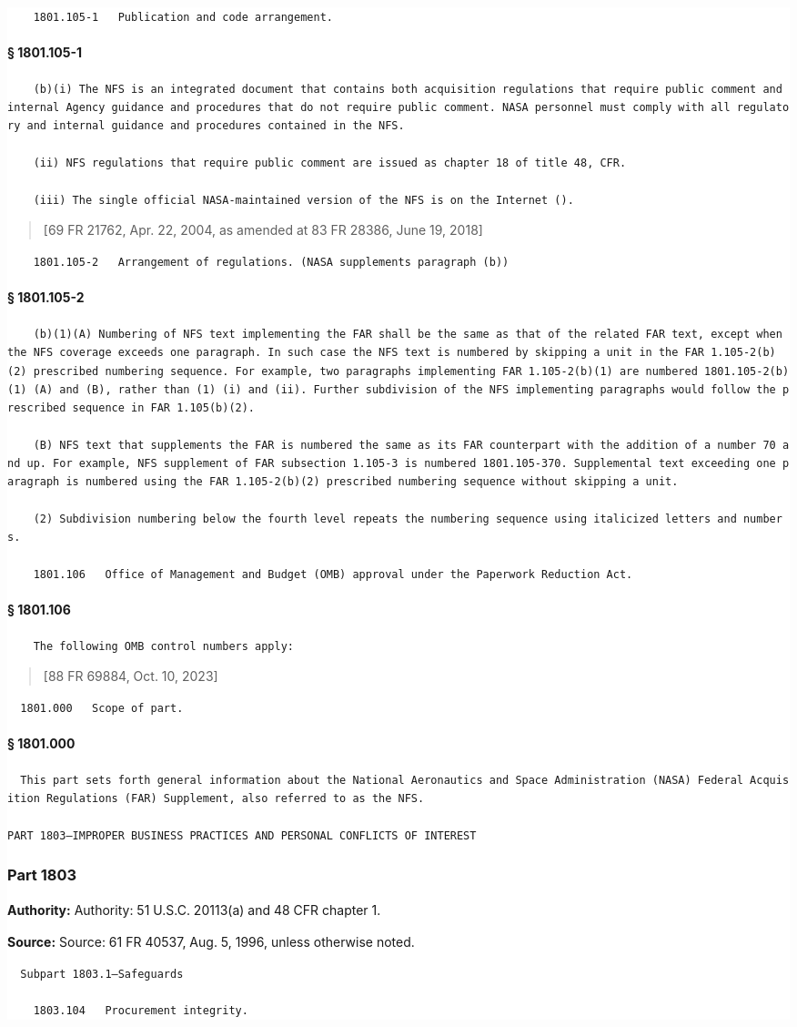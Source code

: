         1801.105-1   Publication and code arrangement.

#### § 1801.105-1

        (b)(i) The NFS is an integrated document that contains both acquisition regulations that require public comment and internal Agency guidance and procedures that do not require public comment. NASA personnel must comply with all regulatory and internal guidance and procedures contained in the NFS.

        (ii) NFS regulations that require public comment are issued as chapter 18 of title 48, CFR.

        (iii) The single official NASA-maintained version of the NFS is on the Internet ().

> [69 FR 21762, Apr. 22, 2004, as amended at 83 FR 28386, June 19, 2018]

        1801.105-2   Arrangement of regulations. (NASA supplements paragraph (b))

#### § 1801.105-2

        (b)(1)(A) Numbering of NFS text implementing the FAR shall be the same as that of the related FAR text, except when the NFS coverage exceeds one paragraph. In such case the NFS text is numbered by skipping a unit in the FAR 1.105-2(b)(2) prescribed numbering sequence. For example, two paragraphs implementing FAR 1.105-2(b)(1) are numbered 1801.105-2(b)(1) (A) and (B), rather than (1) (i) and (ii). Further subdivision of the NFS implementing paragraphs would follow the prescribed sequence in FAR 1.105(b)(2).

        (B) NFS text that supplements the FAR is numbered the same as its FAR counterpart with the addition of a number 70 and up. For example, NFS supplement of FAR subsection 1.105-3 is numbered 1801.105-370. Supplemental text exceeding one paragraph is numbered using the FAR 1.105-2(b)(2) prescribed numbering sequence without skipping a unit.

        (2) Subdivision numbering below the fourth level repeats the numbering sequence using italicized letters and numbers.

        1801.106   Office of Management and Budget (OMB) approval under the Paperwork Reduction Act.

#### § 1801.106

        The following OMB control numbers apply:

> [88 FR 69884, Oct. 10, 2023]

      1801.000   Scope of part.

#### § 1801.000

      This part sets forth general information about the National Aeronautics and Space Administration (NASA) Federal Acquisition Regulations (FAR) Supplement, also referred to as the NFS.

    PART 1803—IMPROPER BUSINESS PRACTICES AND PERSONAL CONFLICTS OF INTEREST

### Part 1803

**Authority:** Authority: 51 U.S.C. 20113(a) and 48 CFR chapter 1.

**Source:** Source: 61 FR 40537, Aug. 5, 1996, unless otherwise noted.

      Subpart 1803.1—Safeguards

        1803.104   Procurement integrity.
